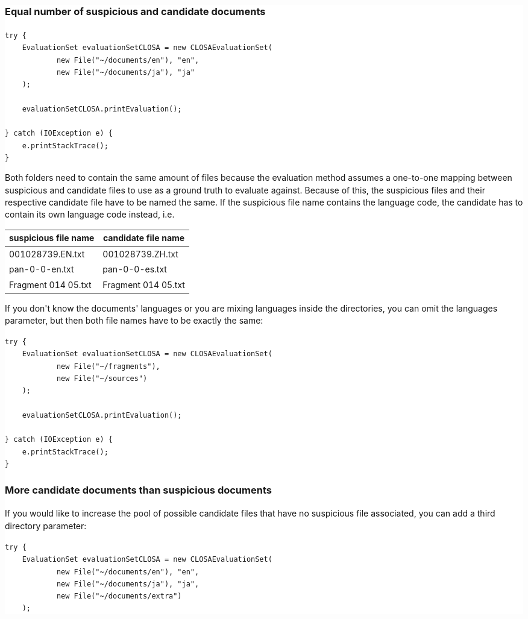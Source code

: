 ### Equal number of suspicious and candidate documents

    try {
        EvaluationSet evaluationSetCLOSA = new CLOSAEvaluationSet(
                new File("~/documents/en"), "en",
                new File("~/documents/ja"), "ja"
        );

        evaluationSetCLOSA.printEvaluation();

    } catch (IOException e) {
        e.printStackTrace();
    }
    
Both folders need to contain the same amount of files because the evaluation method
 assumes a one-to-one mapping between suspicious and candidate files to use as a ground truth
 to evaluate against.
Because of this, the suspicious files and their respective candidate file have to be named the same.
If the suspicious file name contains the language code, the candidate has to contain its own language code instead, i.e.

| suspicious file name | candidate file name |
|----------------------|---------------------|
| 001028739.EN.txt     | 001028739.ZH.txt    |
| pan-0-0-en.txt       | pan-0-0-es.txt      |
| Fragment 014 05.txt  | Fragment 014 05.txt |



If you don't know the documents' languages or you are mixing languages inside the directories, you can
omit the languages parameter, but then both file names have to be exactly the same:

    try {
        EvaluationSet evaluationSetCLOSA = new CLOSAEvaluationSet(
                new File("~/fragments"),
                new File("~/sources")
        );
        
        evaluationSetCLOSA.printEvaluation();
        
    } catch (IOException e) {
        e.printStackTrace();
    }

### More candidate documents than suspicious documents

If you would like to increase the pool of possible candidate files that have no suspicious file associated,
you can add a third directory parameter:

    try {
        EvaluationSet evaluationSetCLOSA = new CLOSAEvaluationSet(
                new File("~/documents/en"), "en",
                new File("~/documents/ja"), "ja",
                new File("~/documents/extra")
        );
